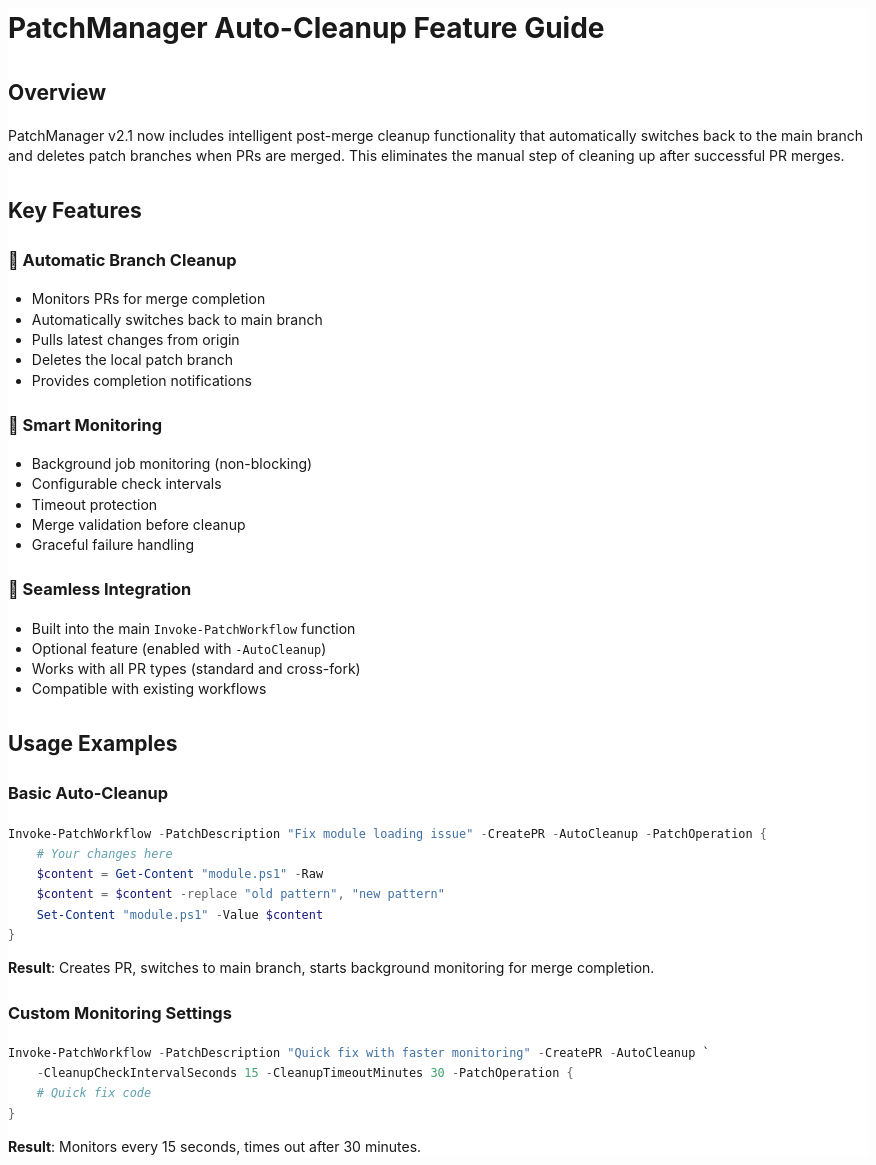 # PatchManager Auto-Cleanup Feature Guide

## Overview

PatchManager v2.1 now includes intelligent post-merge cleanup functionality that automatically switches back to the main branch and deletes patch branches when PRs are merged. This eliminates the manual step of cleaning up after successful PR merges.

## Key Features

### 🔄 Automatic Branch Cleanup
- Monitors PRs for merge completion
- Automatically switches back to main branch
- Pulls latest changes from origin
- Deletes the local patch branch
- Provides completion notifications

### 🎯 Smart Monitoring
- Background job monitoring (non-blocking)
- Configurable check intervals
- Timeout protection
- Merge validation before cleanup
- Graceful failure handling

### 🚀 Seamless Integration
- Built into the main `Invoke-PatchWorkflow` function
- Optional feature (enabled with `-AutoCleanup`)
- Works with all PR types (standard and cross-fork)
- Compatible with existing workflows

## Usage Examples

### Basic Auto-Cleanup
```powershell
Invoke-PatchWorkflow -PatchDescription "Fix module loading issue" -CreatePR -AutoCleanup -PatchOperation {
    # Your changes here
    $content = Get-Content "module.ps1" -Raw
    $content = $content -replace "old pattern", "new pattern"
    Set-Content "module.ps1" -Value $content
}
```
**Result**: Creates PR, switches to main branch, starts background monitoring for merge completion.

### Custom Monitoring Settings
```powershell
Invoke-PatchWorkflow -PatchDescription "Quick fix with faster monitoring" -CreatePR -AutoCleanup `
    -CleanupCheckIntervalSeconds 15 -CleanupTimeoutMinutes 30 -PatchOperation {
    # Quick fix code
}
```
**Result**: Monitors every 15 seconds, times out after 30 minutes.
